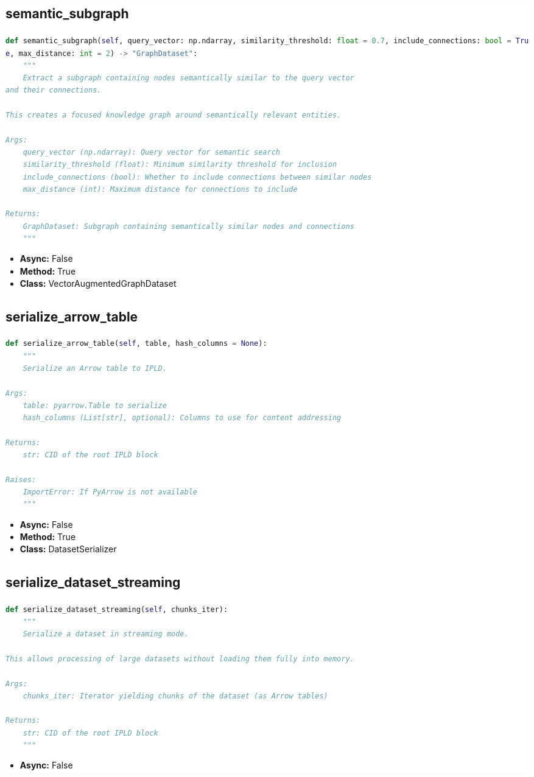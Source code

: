 ## semantic_subgraph

```python
def semantic_subgraph(self, query_vector: np.ndarray, similarity_threshold: float = 0.7, include_connections: bool = True, max_distance: int = 2) -> "GraphDataset":
    """
    Extract a subgraph containing nodes semantically similar to the query vector
and their connections.

This creates a focused knowledge graph around semantically relevant entities.

Args:
    query_vector (np.ndarray): Query vector for semantic search
    similarity_threshold (float): Minimum similarity threshold for inclusion
    include_connections (bool): Whether to include connections between similar nodes
    max_distance (int): Maximum distance for connections to include

Returns:
    GraphDataset: Subgraph containing semantically similar nodes and connections
    """
```
* **Async:** False
* **Method:** True
* **Class:** VectorAugmentedGraphDataset

## serialize_arrow_table

```python
def serialize_arrow_table(self, table, hash_columns = None):
    """
    Serialize an Arrow table to IPLD.

Args:
    table: pyarrow.Table to serialize
    hash_columns (List[str], optional): Columns to use for content addressing

Returns:
    str: CID of the root IPLD block

Raises:
    ImportError: If PyArrow is not available
    """
```
* **Async:** False
* **Method:** True
* **Class:** DatasetSerializer

## serialize_dataset_streaming

```python
def serialize_dataset_streaming(self, chunks_iter):
    """
    Serialize a dataset in streaming mode.

This allows processing of large datasets without loading them fully into memory.

Args:
    chunks_iter: Iterator yielding chunks of the dataset (as Arrow tables)

Returns:
    str: CID of the root IPLD block
    """
```
* **Async:** False